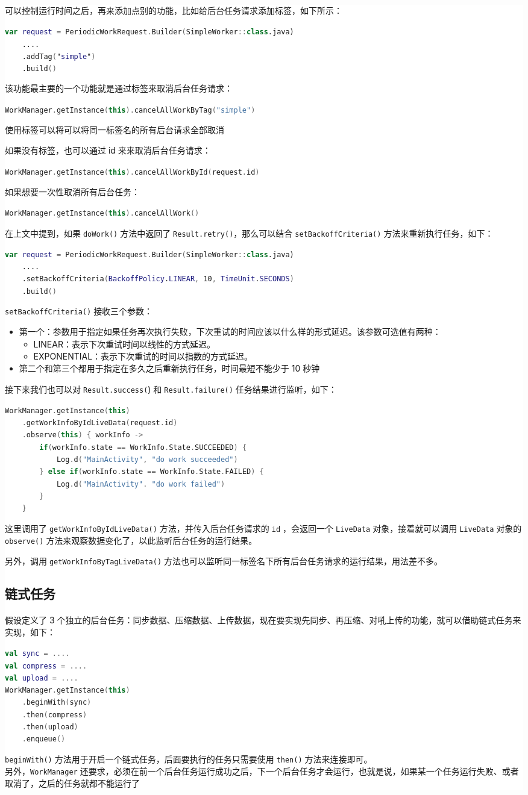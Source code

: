 可以控制运行时间之后，再来添加点别的功能，比如给后台任务请求添加标签，如下所示：
```kotlin
var request = PeriodicWorkRequest.Builder(SimpleWorker::class.java)
    ....
    .addTag("simple")
    .build()
```
该功能最主要的一个功能就是通过标签来取消后台任务请求：
```kotlin
WorkManager.getInstance(this).cancelAllWorkByTag("simple")
```
使用标签可以将可以将同一标签名的所有后台请求全部取消  

如果没有标签，也可以通过 id 来来取消后台任务请求：
```kotlin
WorkManager.getInstance(this).cancelAllWorkById(request.id)
```

如果想要一次性取消所有后台任务：
```kotlin
WorkManager.getInstance(this).cancelAllWork()
```

在上文中提到，如果 `doWork()` 方法中返回了 `Result.retry()`，那么可以结合 `setBackoffCriteria()` 方法来重新执行任务，如下：
```kotlin
var request = PeriodicWorkRequest.Builder(SimpleWorker::class.java)
    ....
    .setBackoffCriteria(BackoffPolicy.LINEAR, 10, TimeUnit.SECONDS)
    .build()
```
`setBackoffCriteria()` 接收三个参数：
* 第一个：参数用于指定如果任务再次执行失败，下次重试的时间应该以什么样的形式延迟。该参数可选值有两种：
    * LINEAR：表示下次重试时间以线性的方式延迟。
    * EXPONENTIAL：表示下次重试的时间以指数的方式延迟。
* 第二个和第三个都用于指定在多久之后重新执行任务，时间最短不能少于 10 秒钟

接下来我们也可以对 `Result.success(`) 和 `Result.failure()` 任务结果进行监听，如下：
```kotlin
WorkManager.getInstance(this)
    .getWorkInfoByIdLiveData(request.id)
    .observe(this) { workInfo -> 
        if(workInfo.state == WorkInfo.State.SUCCEEDED) {
            Log.d("MainActivity", "do work succeeded")
        } else if(workInfo.state == WorkInfo.State.FAILED) {
            Log.d("MainActivity". "do work failed")
        }
    }
```
这里调用了 `getWorkInfoByIdLiveData()` 方法，并传入后台任务请求的 `id` ，会返回一个 `LiveData` 对象，接着就可以调用 `LiveData` 对象的 `observe()` 方法来观察数据变化了，以此监听后台任务的运行结果。

另外，调用 `getWorkInfoByTagLiveData()` 方法也可以监听同一标签名下所有后台任务请求的运行结果，用法差不多。

## 链式任务
假设定义了 3 个独立的后台任务：同步数据、压缩数据、上传数据，现在要实现先同步、再压缩、对吼上传的功能，就可以借助链式任务来实现，如下：
```kotlin
val sync = ....
val compress = ....
val upload = ....
WorkManager.getInstance(this)
    .beginWith(sync)
    .then(compress)
    .then(upload)
    .enqueue()
```
`beginWith()` 方法用于开启一个链式任务，后面要执行的任务只需要使用 `then()` 方法来连接即可。  
另外，`WorkManager` 还要求，必须在前一个后台任务运行成功之后，下一个后台任务才会运行，也就是说，如果某一个任务运行失败、或者取消了，之后的任务就都不能运行了
